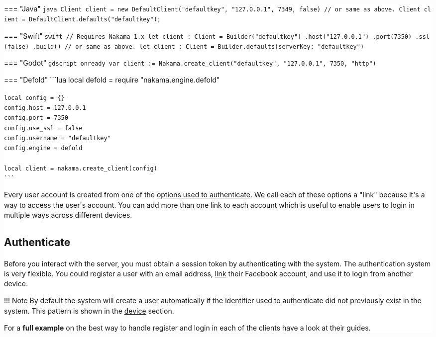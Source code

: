 === "Java"
    ```java
    Client client = new DefaultClient("defaultkey", "127.0.0.1", 7349, false)
    // or same as above.
    Client client = DefaultClient.defaults("defaultkey");
    ```

=== "Swift"
    ```swift
    // Requires Nakama 1.x
    let client : Client = Builder("defaultkey")
        .host("127.0.0.1")
        .port(7350)
        .ssl(false)
        .build()
    // or same as above.
    let client : Client = Builder.defaults(serverKey: "defaultkey")
    ```

=== "Godot"
    ```gdscript
    onready var client := Nakama.create_client("defaultkey", "127.0.0.1", 7350, "http")
    ```

=== "Defold"
    ```lua
    local defold = require "nakama.engine.defold"

    local config = {}
    config.host = 127.0.0.1
    config.port = 7350
    config.use_ssl = false
    config.username = "defaultkey"
    config.engine = defold

    local client = nakama.create_client(config)    
    ```

Every user account is created from one of the [options used to authenticate](#authenticate). We call each of these options a "link" because it's a way to access the user's account. You can add more than one link to each account which is useful to enable users to login in multiple ways across different devices.

## Authenticate

Before you interact with the server, you must obtain a session token by authenticating with the system. The authentication system is very flexible. You could register a user with an email address, [link](#link-or-unlink) their Facebook account, and use it to login from another device.

!!! Note
    By default the system will create a user automatically if the identifier used to authenticate did not previously exist in the system. This pattern is shown in the [device](#device) section.

For a __full example__ on the best way to handle register and login in each of the clients have a look at their guides.
